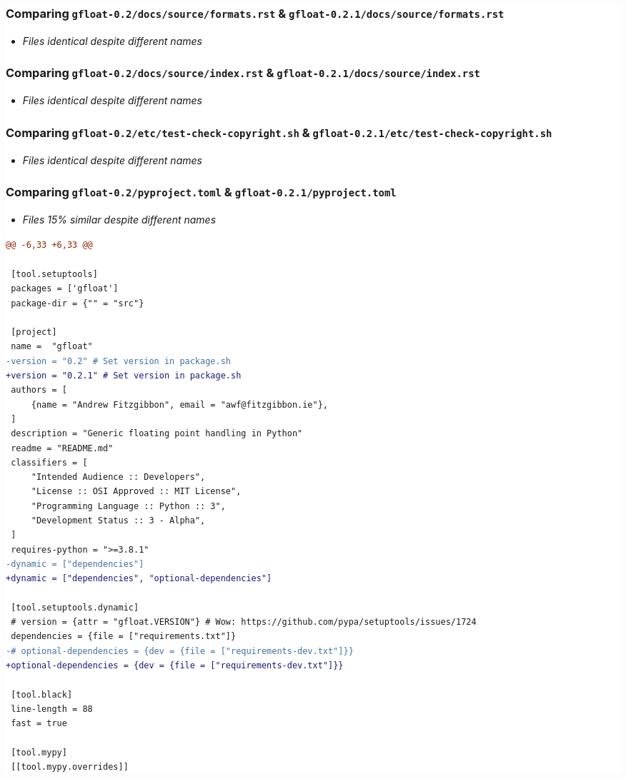 ### Comparing `gfloat-0.2/docs/source/formats.rst` & `gfloat-0.2.1/docs/source/formats.rst`

 * *Files identical despite different names*

### Comparing `gfloat-0.2/docs/source/index.rst` & `gfloat-0.2.1/docs/source/index.rst`

 * *Files identical despite different names*

### Comparing `gfloat-0.2/etc/test-check-copyright.sh` & `gfloat-0.2.1/etc/test-check-copyright.sh`

 * *Files identical despite different names*

### Comparing `gfloat-0.2/pyproject.toml` & `gfloat-0.2.1/pyproject.toml`

 * *Files 15% similar despite different names*

```diff
@@ -6,33 +6,33 @@
 
 [tool.setuptools]
 packages = ['gfloat']
 package-dir = {"" = "src"}
 
 [project]
 name =  "gfloat"
-version = "0.2" # Set version in package.sh
+version = "0.2.1" # Set version in package.sh
 authors = [
     {name = "Andrew Fitzgibbon", email = "awf@fitzgibbon.ie"},
 ]
 description = "Generic floating point handling in Python"
 readme = "README.md"
 classifiers = [
     "Intended Audience :: Developers",
     "License :: OSI Approved :: MIT License",
     "Programming Language :: Python :: 3",
     "Development Status :: 3 - Alpha",
 ]
 requires-python = ">=3.8.1"
-dynamic = ["dependencies"]
+dynamic = ["dependencies", "optional-dependencies"]
 
 [tool.setuptools.dynamic]
 # version = {attr = "gfloat.VERSION"} # Wow: https://github.com/pypa/setuptools/issues/1724
 dependencies = {file = ["requirements.txt"]}
-# optional-dependencies = {dev = {file = ["requirements-dev.txt"]}}
+optional-dependencies = {dev = {file = ["requirements-dev.txt"]}}
 
 [tool.black]
 line-length = 88
 fast = true
 
 [tool.mypy]
 [[tool.mypy.overrides]]
```
